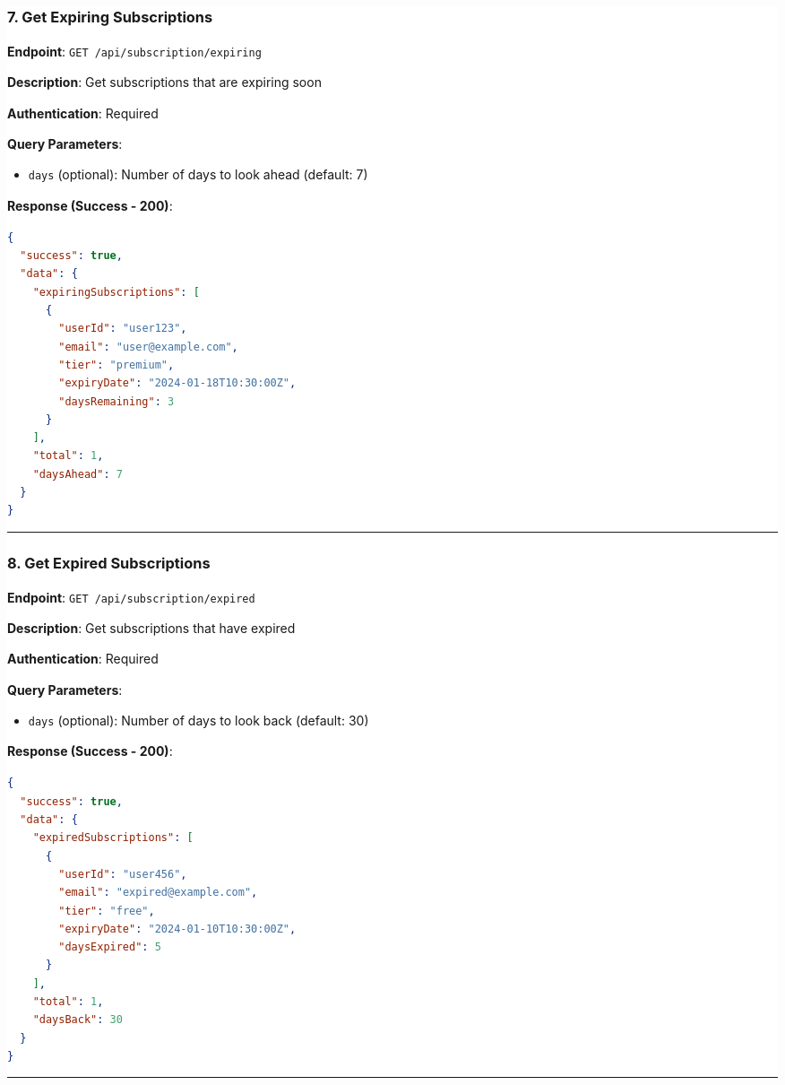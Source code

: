
### 7. Get Expiring Subscriptions

**Endpoint**: `GET /api/subscription/expiring`

**Description**: Get subscriptions that are expiring soon

**Authentication**: Required

**Query Parameters**:
- `days` (optional): Number of days to look ahead (default: 7)

**Response (Success - 200)**:
```json
{
  "success": true,
  "data": {
    "expiringSubscriptions": [
      {
        "userId": "user123",
        "email": "user@example.com",
        "tier": "premium",
        "expiryDate": "2024-01-18T10:30:00Z",
        "daysRemaining": 3
      }
    ],
    "total": 1,
    "daysAhead": 7
  }
}
```

---

### 8. Get Expired Subscriptions

**Endpoint**: `GET /api/subscription/expired`

**Description**: Get subscriptions that have expired

**Authentication**: Required

**Query Parameters**:
- `days` (optional): Number of days to look back (default: 30)

**Response (Success - 200)**:
```json
{
  "success": true,
  "data": {
    "expiredSubscriptions": [
      {
        "userId": "user456",
        "email": "expired@example.com",
        "tier": "free",
        "expiryDate": "2024-01-10T10:30:00Z",
        "daysExpired": 5
      }
    ],
    "total": 1,
    "daysBack": 30
  }
}
```

---